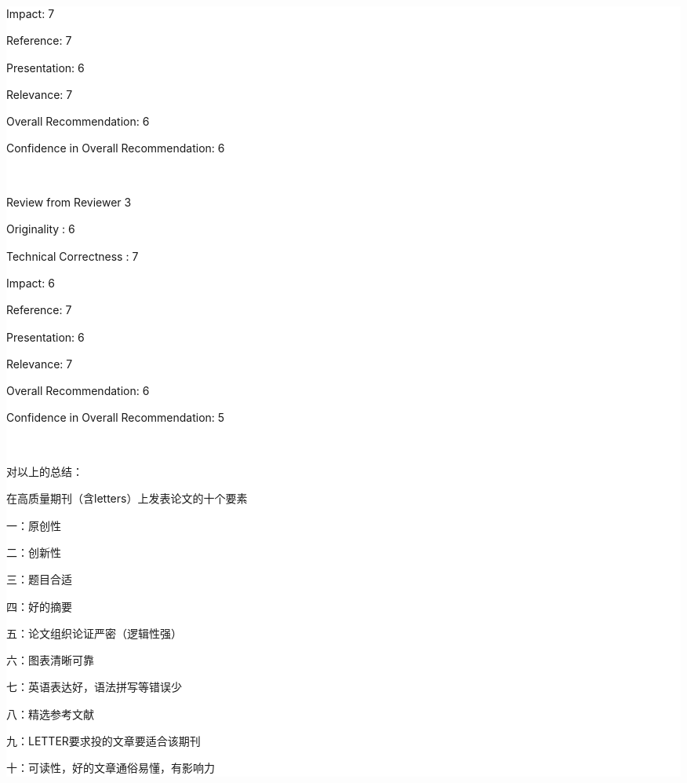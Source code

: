 Impact: 7

Reference: 7

Presentation: 6

Relevance: 7

Overall Recommendation: 6

Confidence in Overall Recommendation: 6

 

Review from Reviewer 3

Originality : 6

Technical Correctness : 7

Impact: 6

Reference: 7

Presentation: 6

Relevance: 7

Overall Recommendation: 6

Confidence in Overall Recommendation: 5

 

对以上的总结：

在高质量期刊（含letters）上发表论文的十个要素

一：原创性

二：创新性

三：题目合适

四：好的摘要

五：论文组织论证严密（逻辑性强）

六：图表清晰可靠

七：英语表达好，语法拼写等错误少

八：精选参考文献

九：LETTER要求投的文章要适合该期刊

十：可读性，好的文章通俗易懂，有影响力
